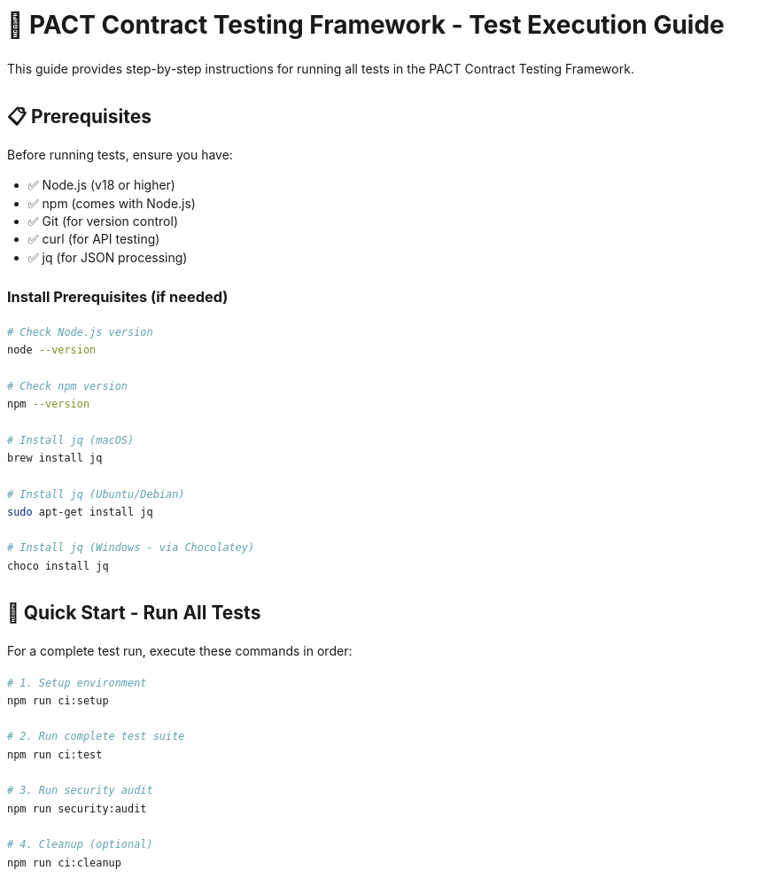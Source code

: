 # 🧪 PACT Contract Testing Framework - Test Execution Guide

This guide provides step-by-step instructions for running all tests in the PACT Contract Testing Framework.

## 📋 Prerequisites

Before running tests, ensure you have:

- ✅ Node.js (v18 or higher)
- ✅ npm (comes with Node.js)
- ✅ Git (for version control)
- ✅ curl (for API testing)
- ✅ jq (for JSON processing)

### Install Prerequisites (if needed)

```bash
# Check Node.js version
node --version

# Check npm version
npm --version

# Install jq (macOS)
brew install jq

# Install jq (Ubuntu/Debian)
sudo apt-get install jq

# Install jq (Windows - via Chocolatey)
choco install jq
```

## 🚀 Quick Start - Run All Tests

For a complete test run, execute these commands in order:

```bash
# 1. Setup environment
npm run ci:setup

# 2. Run complete test suite
npm run ci:test

# 3. Run security audit
npm run security:audit

# 4. Cleanup (optional)
npm run ci:cleanup
```
